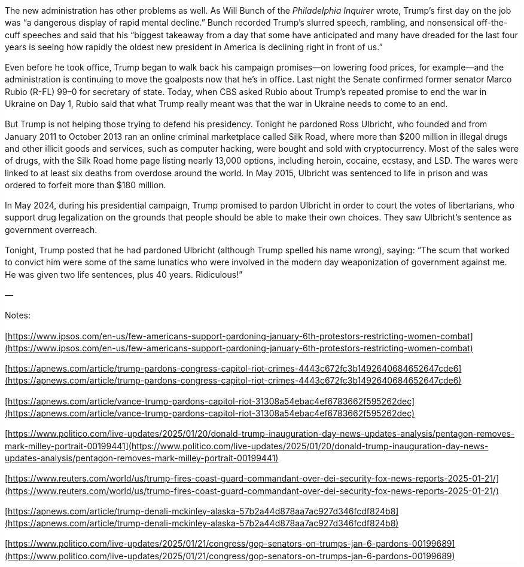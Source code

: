 The new administration has other problems as well. As Will Bunch of the *Philadelphia Inquirer* wrote, Trump’s first day on the job was “a dangerous display of rapid mental decline.” Bunch recorded Trump’s slurred speech, rambling, and nonsensical off-the-cuff speeches and said that his “biggest takeaway from a day that some have anticipated and many have dreaded for the last four years is seeing how rapidly the oldest new president in America is declining right in front of us.”

Even before he took office, Trump began to walk back his campaign promises—on lowering food prices, for example—and the administration is continuing to move the goalposts now that he’s in office. Last night the Senate confirmed former senator Marco Rubio (R-FL) 99–0 for secretary of state. Today, when CBS asked Rubio about Trump’s repeated promise to end the war in Ukraine on Day 1, Rubio said that what Trump really meant was that the war in Ukraine needs to come to an end.

But Trump is not helping those trying to defend his presidency. Tonight he pardoned Ross Ulbricht, who founded and from January 2011 to October 2013 ran an online criminal marketplace called Silk Road, where more than $200 million in illegal drugs and other illicit goods and services, such as computer hacking, were bought and sold with cryptocurrency. Most of the sales were of drugs, with the Silk Road home page listing nearly 13,000 options, including heroin, cocaine, ecstasy, and LSD. The wares were linked to at least six deaths from overdose around the world. In May 2015, Ulbricht was sentenced to life in prison and was ordered to forfeit more than $180 million.

In May 2024, during his presidential campaign, Trump promised to pardon Ulbricht in order to court the votes of libertarians, who support drug legalization on the grounds that people should be able to make their own choices. They saw Ulbricht’s sentence as government overreach.

Tonight, Trump posted that he had pardoned Ulbricht (although Trump spelled his name wrong), saying: “The scum that worked to convict him were some of the same lunatics who were involved in the modern day weaponization of government against me. He was given two life sentences, plus 40 years. Ridiculous!”

—

Notes:

[https://www.ipsos.com/en-us/few-americans-support-pardoning-january-6th-protestors-restricting-women-combat](https://www.ipsos.com/en-us/few-americans-support-pardoning-january-6th-protestors-restricting-women-combat)

[https://apnews.com/article/trump-pardons-congress-capitol-riot-crimes-4443c672fc3b1492640684652647cde6](https://apnews.com/article/trump-pardons-congress-capitol-riot-crimes-4443c672fc3b1492640684652647cde6)

[https://apnews.com/article/vance-trump-pardons-capitol-riot-31308a54ebac4ef6783662f595262dec](https://apnews.com/article/vance-trump-pardons-capitol-riot-31308a54ebac4ef6783662f595262dec)

[https://www.politico.com/live-updates/2025/01/20/donald-trump-inauguration-day-news-updates-analysis/pentagon-removes-mark-milley-portrait-00199441](https://www.politico.com/live-updates/2025/01/20/donald-trump-inauguration-day-news-updates-analysis/pentagon-removes-mark-milley-portrait-00199441)

[https://www.reuters.com/world/us/trump-fires-coast-guard-commandant-over-dei-security-fox-news-reports-2025-01-21/](https://www.reuters.com/world/us/trump-fires-coast-guard-commandant-over-dei-security-fox-news-reports-2025-01-21/)

[https://apnews.com/article/trump-denali-mckinley-alaska-57b2a44d878aa7ac927d346fcdf824b8](https://apnews.com/article/trump-denali-mckinley-alaska-57b2a44d878aa7ac927d346fcdf824b8)

[https://www.politico.com/live-updates/2025/01/21/congress/gop-senators-on-trumps-jan-6-pardons-00199689](https://www.politico.com/live-updates/2025/01/21/congress/gop-senators-on-trumps-jan-6-pardons-00199689)
